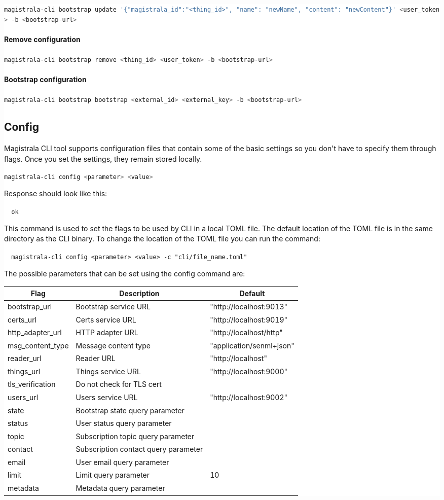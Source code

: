 ```bash
magistrala-cli bootstrap update '{"magistrala_id":"<thing_id>", "name": "newName", "content": "newContent"}' <user_token> -b <bootstrap-url>
```

#### Remove configuration

```bash
magistrala-cli bootstrap remove <thing_id> <user_token> -b <bootstrap-url>
```

#### Bootstrap configuration

```bash
magistrala-cli bootstrap bootstrap <external_id> <external_key> -b <bootstrap-url>
```

## Config

Magistrala CLI tool supports configuration files that contain some of the basic settings so you don't have to specify them through flags. Once you set the settings, they remain stored locally.

```bash
magistrala-cli config <parameter> <value>
```

Response should look like this:

```bash
  ok
```

This command is used to set the flags to be used by CLI in a local TOML file. The default location of the TOML file is in the same directory as the CLI binary. To change the location of the TOML file you can run the command:

```
  magistrala-cli config <parameter> <value> -c "cli/file_name.toml"
```

The possible parameters that can be set using the config command are:

| Flag             | Description                                          | Default                  |
| ---------------- | ---------------------------------------------------- | ------------------------ |
| bootstrap_url    | Bootstrap service URL                                | "http://localhost:9013"  |
| certs_url        | Certs service URL                                    | "http://localhost:9019"  |
| http_adapter_url | HTTP adapter URL                                     | "http://localhost/http"  |
| msg_content_type | Message content type                                 | "application/senml+json" |
| reader_url       | Reader URL                                           | "http://localhost"       |
| things_url       | Things service URL                                   | "http://localhost:9000"  |
| tls_verification | Do not check for TLS cert                            |                          |
| users_url        | Users service URL                                    | "http://localhost:9002"  |
| state            | Bootstrap state query parameter                      |                          |
| status           | User status query parameter                          |                          |
| topic            | Subscription topic query parameter                   |                          |
| contact          | Subscription contact query parameter                 |                          |
| email            | User email query parameter                           |                          |
| limit            | Limit query parameter                                | 10                       |
| metadata         | Metadata query parameter                             |                          |